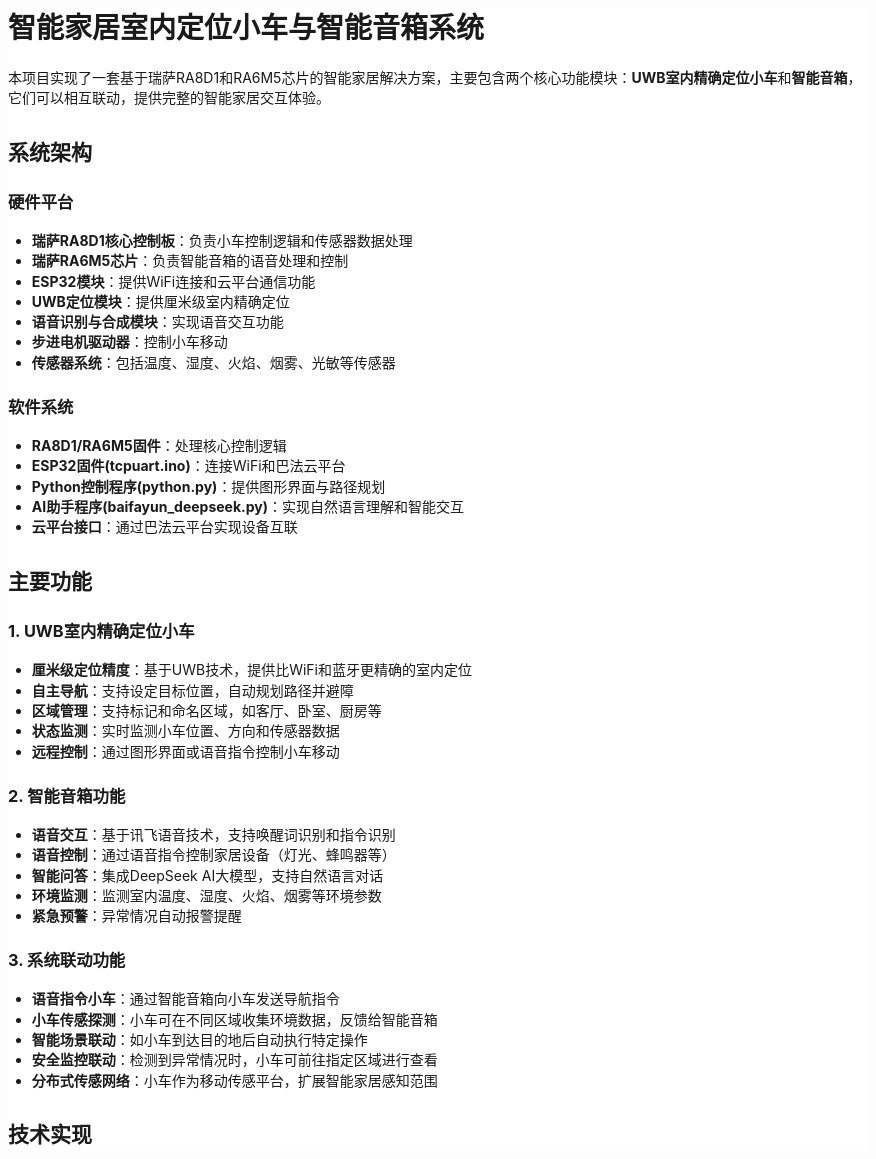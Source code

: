 # 智能家居室内定位小车与智能音箱系统

本项目实现了一套基于瑞萨RA8D1和RA6M5芯片的智能家居解决方案，主要包含两个核心功能模块：**UWB室内精确定位小车**和**智能音箱**，它们可以相互联动，提供完整的智能家居交互体验。

## 系统架构

### 硬件平台
- **瑞萨RA8D1核心控制板**：负责小车控制逻辑和传感器数据处理
- **瑞萨RA6M5芯片**：负责智能音箱的语音处理和控制
- **ESP32模块**：提供WiFi连接和云平台通信功能
- **UWB定位模块**：提供厘米级室内精确定位
- **语音识别与合成模块**：实现语音交互功能
- **步进电机驱动器**：控制小车移动
- **传感器系统**：包括温度、湿度、火焰、烟雾、光敏等传感器

### 软件系统
- **RA8D1/RA6M5固件**：处理核心控制逻辑
- **ESP32固件(tcpuart.ino)**：连接WiFi和巴法云平台
- **Python控制程序(python.py)**：提供图形界面与路径规划
- **AI助手程序(baifayun_deepseek.py)**：实现自然语言理解和智能交互
- **云平台接口**：通过巴法云平台实现设备互联

## 主要功能

### 1. UWB室内精确定位小车
- **厘米级定位精度**：基于UWB技术，提供比WiFi和蓝牙更精确的室内定位
- **自主导航**：支持设定目标位置，自动规划路径并避障
- **区域管理**：支持标记和命名区域，如客厅、卧室、厨房等
- **状态监测**：实时监测小车位置、方向和传感器数据
- **远程控制**：通过图形界面或语音指令控制小车移动

### 2. 智能音箱功能
- **语音交互**：基于讯飞语音技术，支持唤醒词识别和指令识别
- **语音控制**：通过语音指令控制家居设备（灯光、蜂鸣器等）
- **智能问答**：集成DeepSeek AI大模型，支持自然语言对话
- **环境监测**：监测室内温度、湿度、火焰、烟雾等环境参数
- **紧急预警**：异常情况自动报警提醒

### 3. 系统联动功能
- **语音指令小车**：通过智能音箱向小车发送导航指令
- **小车传感探测**：小车可在不同区域收集环境数据，反馈给智能音箱
- **智能场景联动**：如小车到达目的地后自动执行特定操作
- **安全监控联动**：检测到异常情况时，小车可前往指定区域进行查看
- **分布式传感网络**：小车作为移动传感平台，扩展智能家居感知范围

## 技术实现
